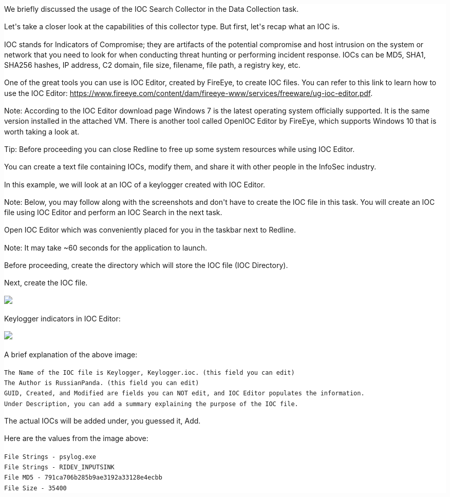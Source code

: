 We briefly discussed the usage of the IOC Search Collector in the Data Collection task.

Let's take a closer look at the capabilities of this collector type. But first, let's recap what an IOC is. 

IOC stands for Indicators of Compromise; they are artifacts of the potential compromise and host intrusion on the system or network that you need to look for when conducting threat hunting or performing incident response. IOCs can be MD5, SHA1, SHA256 hashes, IP address, C2 domain, file size, filename, file path, a registry key, etc.

One of the great tools you can use is IOC Editor, created by FireEye, to create IOC files. You can refer to this link to learn how to use the IOC Editor: https://www.fireeye.com/content/dam/fireeye-www/services/freeware/ug-ioc-editor.pdf. 

Note: According to the IOC Editor download page Windows 7 is the latest operating system officially supported. It is the same version installed in the attached VM. There is another tool called OpenIOC Editor by FireEye, which supports Windows 10 that is worth taking a look at. 

Tip: Before proceeding you can close Redline to free up some system resources while using IOC Editor. 

You can create a text file containing IOCs, modify them, and share it with other people in the InfoSec industry.

In this example, we will look at an IOC of a keylogger created with IOC Editor. 

Note: Below, you may follow along with the screenshots and don't have to create the IOC file in this task. You will create an IOC file using IOC Editor and perform an IOC Search in the next task. 

Open IOC Editor which was conveniently placed for you in the taskbar next to Redline. 


Note: It may take ~60 seconds for the application to launch. 

Before proceeding,  create the directory which will store the IOC file (IOC Directory). 

Next, create the IOC file.

![](https://tryhackme-images.s3.amazonaws.com/user-uploads/5de58e2bfac4a912bcc7a3e9/room-content/b26d9e80ac55821643531c3a0436f633.png)


Keylogger indicators in IOC Editor:

![](https://i.ibb.co/02VS0M6/keylogger2.png)

A brief explanation of the above image:

    The Name of the IOC file is Keylogger, Keylogger.ioc. (this field you can edit)
    The Author is RussianPanda. (this field you can edit)
    GUID, Created, and Modified are fields you can NOT edit, and IOC Editor populates the information.
    Under Description, you can add a summary explaining the purpose of the IOC file.

The actual IOCs will be added under, you guessed it, Add. 

Here are the values from the image above:

    File Strings - psylog.exe
    File Strings - RIDEV_INPUTSINK
    File MD5 - 791ca706b285b9ae3192a33128e4ecbb
    File Size - 35400
